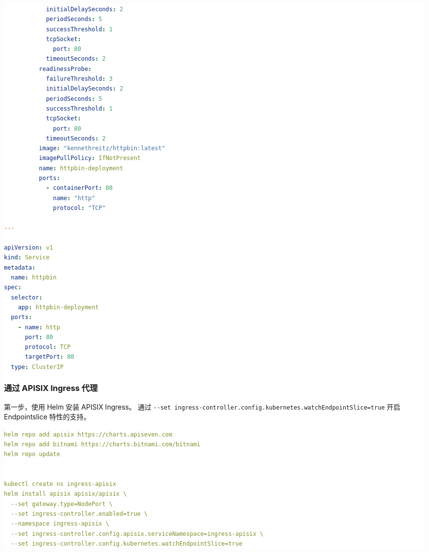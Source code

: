 ```YAML
            initialDelaySeconds: 2
            periodSeconds: 5
            successThreshold: 1
            tcpSocket:
              port: 80
            timeoutSeconds: 2
          readinessProbe:
            failureThreshold: 3
            initialDelaySeconds: 2
            periodSeconds: 5
            successThreshold: 1
            tcpSocket:
              port: 80
            timeoutSeconds: 2
          image: "kennethreitz/httpbin:latest"
          imagePullPolicy: IfNotPresent
          name: httpbin-deployment
          ports:
            - containerPort: 80
              name: "http"
              protocol: "TCP"

---

apiVersion: v1
kind: Service
metadata:
  name: httpbin
spec:
  selector:
    app: httpbin-deployment
  ports:
    - name: http
      port: 80
      protocol: TCP
      targetPort: 80
  type: ClusterIP
```

### 通过 APISIX Ingress 代理

第一步，使用 Helm 安装 APISIX Ingress。
通过 `--set ingress-controller.config.kubernetes.watchEndpointSlice=true` 开启 Endpointslice 特性的支持。

```YAML
helm repo add apisix https://charts.apiseven.com
helm repo add bitnami https://charts.bitnami.com/bitnami
helm repo update


kubectl create ns ingress-apisix
helm install apisix apisix/apisix \
  --set gateway.type=NodePort \
  --set ingress-controller.enabled=true \
  --namespace ingress-apisix \
  --set ingress-controller.config.apisix.serviceNamespace=ingress-apisix \
  --set ingress-controller.config.kubernetes.watchEndpointSlice=true 
```
